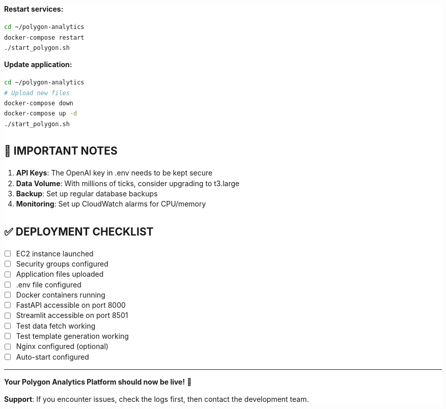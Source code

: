 **Restart services:**
```bash
cd ~/polygon-analytics
docker-compose restart
./start_polygon.sh
```

**Update application:**
```bash
cd ~/polygon-analytics
# Upload new files
docker-compose down
docker-compose up -d
./start_polygon.sh
```

## 🚨 IMPORTANT NOTES

1. **API Keys**: The OpenAI key in .env needs to be kept secure
2. **Data Volume**: With millions of ticks, consider upgrading to t3.large
3. **Backup**: Set up regular database backups
4. **Monitoring**: Set up CloudWatch alarms for CPU/memory

## ✅ DEPLOYMENT CHECKLIST

- [ ] EC2 instance launched
- [ ] Security groups configured
- [ ] Application files uploaded
- [ ] .env file configured
- [ ] Docker containers running
- [ ] FastAPI accessible on port 8000
- [ ] Streamlit accessible on port 8501
- [ ] Test data fetch working
- [ ] Test template generation working
- [ ] Nginx configured (optional)
- [ ] Auto-start configured

---

**Your Polygon Analytics Platform should now be live!** 🎉

**Support**: If you encounter issues, check the logs first, then contact the development team.